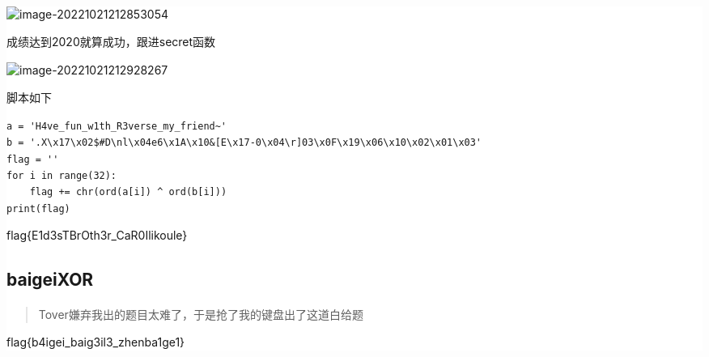 ![image-20221021212853054](https://imagesssssssssss.oss-cn-beijing.aliyuncs.com/img/202210212128126.png?x-oss-process=hzy)

成绩达到2020就算成功，跟进secret函数

![image-20221021212928267](https://imagesssssssssss.oss-cn-beijing.aliyuncs.com/img/202210212129334.png?x-oss-process=hzy)

脚本如下

```
a = 'H4ve_fun_w1th_R3verse_my_friend~'
b = '.X\x17\x02$#D\nl\x04e6\x1A\x10&[E\x17-0\x04\r]03\x0F\x19\x06\x10\x02\x01\x03'
flag = ''
for i in range(32):
    flag += chr(ord(a[i]) ^ ord(b[i]))
print(flag)

```

flag{E1d3sTBrOth3r_CaR0Ilikoule}

## baigeiXOR

> Tover嫌弃我出的题目太难了，于是抢了我的键盘出了这道白给题

flag{b4igei_baig3il3_zhenba1ge1}